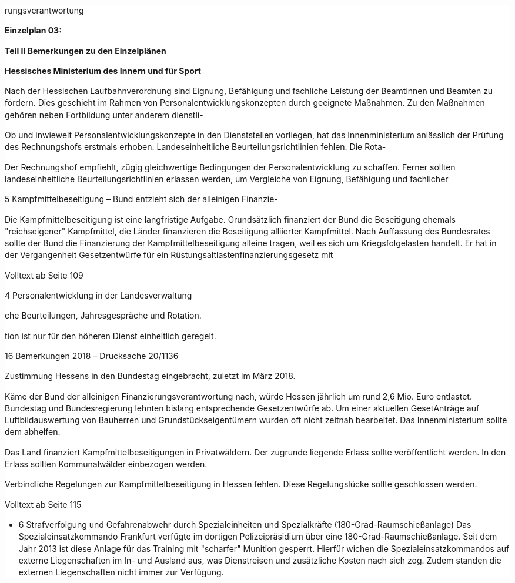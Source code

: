 rungsverantwortung

**Einzelplan 03:**

**Teil II Bemerkungen zu den Einzelplänen**

**Hessisches Ministerium des Innern und für Sport**

Nach der Hessischen Laufbahnverordnung sind Eignung, Befähigung und fachliche Leistung der Beamtinnen und Beamten zu fördern. Dies geschieht im Rahmen von Personalentwicklungskonzepten durch geeignete Maßnahmen. Zu den Maßnahmen gehören neben Fortbildung unter anderem dienstli-

Ob und inwieweit Personalentwicklungskonzepte in den Dienststellen vorliegen, hat das Innenministerium anlässlich der Prüfung des Rechnungshofs erstmals erhoben. Landeseinheitliche Beurteilungsrichtlinien fehlen. Die Rota-

Der Rechnungshof empfiehlt, zügig gleichwertige Bedingungen der Personalentwicklung zu schaffen. Ferner sollten landeseinheitliche Beurteilungsrichtlinien erlassen werden, um Vergleiche von Eignung, Befähigung und fachlicher

5 Kampfmittelbeseitigung – Bund entzieht sich der alleinigen Finanzie-

Die Kampfmittelbeseitigung ist eine langfristige Aufgabe. Grundsätzlich finanziert der Bund die Beseitigung ehemals "reichseigener" Kampfmittel, die Länder finanzieren die Beseitigung alliierter Kampfmittel. Nach Auffassung des Bundesrates sollte der Bund die Finanzierung der Kampfmittelbeseitigung alleine tragen, weil es sich um Kriegsfolgelasten handelt. Er hat in der Vergangenheit Gesetzentwürfe für ein Rüstungsaltlastenfinanzierungsgesetz mit

Volltext ab Seite 109

4 Personalentwicklung in der Landesverwaltung

che Beurteilungen, Jahresgespräche und Rotation.

tion ist nur für den höheren Dienst einheitlich geregelt.

16 Bemerkungen 2018 – Drucksache 20/1136

Zustimmung Hessens in den Bundestag eingebracht, zuletzt im März 2018.

Käme der Bund der alleinigen Finanzierungsverantwortung nach, würde Hessen jährlich um rund 2,6 Mio. Euro entlastet. Bundestag und Bundesregierung lehnten bislang entsprechende Gesetzentwürfe ab. Um einer aktuellen GesetAnträge auf Luftbildauswertung von Bauherren und Grundstückseigentümern wurden oft nicht zeitnah bearbeitet. Das Innenministerium sollte dem abhelfen.

Das Land finanziert Kampfmittelbeseitigungen in Privatwäldern. Der zugrunde liegende Erlass sollte veröffentlicht werden. In den Erlass sollten Kommunalwälder einbezogen werden.

Verbindliche Regelungen zur Kampfmittelbeseitigung in Hessen fehlen. Diese Regelungslücke sollte geschlossen werden.

Volltext ab Seite 115

- 6 Strafverfolgung und Gefahrenabwehr durch Spezialeinheiten und Spezialkräfte (180-Grad-Raumschießanlage)
Das Spezialeinsatzkommando Frankfurt verfügte im dortigen Polizeipräsidium über eine 180-Grad-Raumschießanlage. Seit dem Jahr 2013 ist diese Anlage für das Training mit "scharfer" Munition gesperrt. Hierfür wichen die Spezialeinsatzkommandos auf externe Liegenschaften im In- und Ausland aus, was Dienstreisen und zusätzliche Kosten nach sich zog. Zudem standen die externen Liegenschaften nicht immer zur Verfügung.
